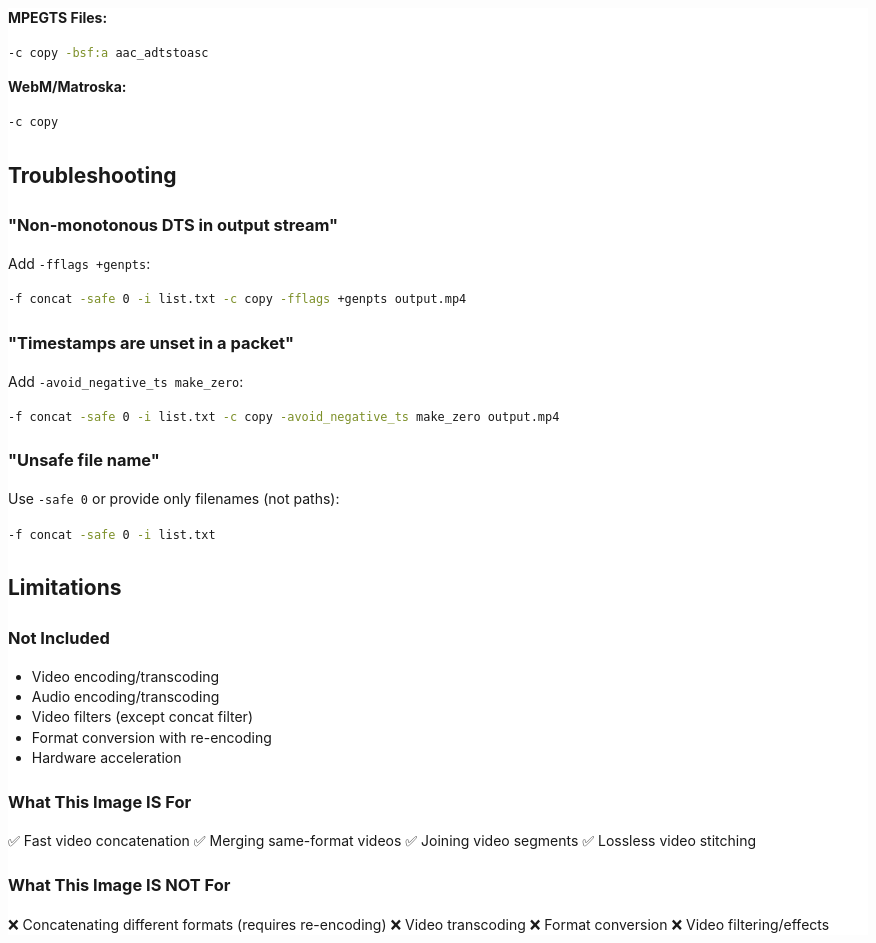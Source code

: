 **MPEGTS Files:**
```bash
-c copy -bsf:a aac_adtstoasc
```

**WebM/Matroska:**
```bash
-c copy
```

## Troubleshooting

### "Non-monotonous DTS in output stream"
Add `-fflags +genpts`:
```bash
-f concat -safe 0 -i list.txt -c copy -fflags +genpts output.mp4
```

### "Timestamps are unset in a packet"
Add `-avoid_negative_ts make_zero`:
```bash
-f concat -safe 0 -i list.txt -c copy -avoid_negative_ts make_zero output.mp4
```

### "Unsafe file name"
Use `-safe 0` or provide only filenames (not paths):
```bash
-f concat -safe 0 -i list.txt
```

## Limitations

### Not Included
- Video encoding/transcoding
- Audio encoding/transcoding
- Video filters (except concat filter)
- Format conversion with re-encoding
- Hardware acceleration

### What This Image IS For
✅ Fast video concatenation
✅ Merging same-format videos
✅ Joining video segments
✅ Lossless video stitching

### What This Image IS NOT For
❌ Concatenating different formats (requires re-encoding)
❌ Video transcoding
❌ Format conversion
❌ Video filtering/effects
